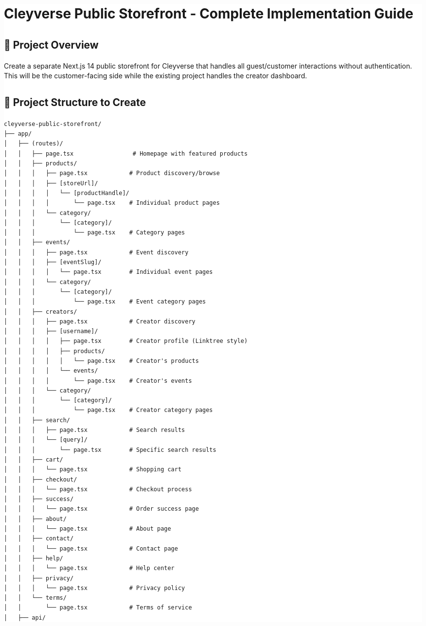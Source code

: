 # Cleyverse Public Storefront - Complete Implementation Guide

## 🎯 **Project Overview**
Create a separate Next.js 14 public storefront for Cleyverse that handles all guest/customer interactions without authentication. This will be the customer-facing side while the existing project handles the creator dashboard.

## 📁 **Project Structure to Create**
```
cleyverse-public-storefront/
├── app/
│   ├── (routes)/
│   │   ├── page.tsx                 # Homepage with featured products
│   │   ├── products/
│   │   │   ├── page.tsx            # Product discovery/browse
│   │   │   ├── [storeUrl]/
│   │   │   │   └── [productHandle]/
│   │   │   │       └── page.tsx    # Individual product pages
│   │   │   └── category/
│   │   │       └── [category]/
│   │   │           └── page.tsx    # Category pages
│   │   ├── events/
│   │   │   ├── page.tsx            # Event discovery
│   │   │   ├── [eventSlug]/
│   │   │   │   └── page.tsx        # Individual event pages
│   │   │   └── category/
│   │   │       └── [category]/
│   │   │           └── page.tsx    # Event category pages
│   │   ├── creators/
│   │   │   ├── page.tsx            # Creator discovery
│   │   │   ├── [username]/
│   │   │   │   ├── page.tsx        # Creator profile (Linktree style)
│   │   │   │   ├── products/
│   │   │   │   │   └── page.tsx    # Creator's products
│   │   │   │   └── events/
│   │   │   │       └── page.tsx    # Creator's events
│   │   │   └── category/
│   │   │       └── [category]/
│   │   │           └── page.tsx    # Creator category pages
│   │   ├── search/
│   │   │   ├── page.tsx            # Search results
│   │   │   └── [query]/
│   │   │       └── page.tsx        # Specific search results
│   │   ├── cart/
│   │   │   └── page.tsx            # Shopping cart
│   │   ├── checkout/
│   │   │   └── page.tsx            # Checkout process
│   │   ├── success/
│   │   │   └── page.tsx            # Order success page
│   │   ├── about/
│   │   │   └── page.tsx            # About page
│   │   ├── contact/
│   │   │   └── page.tsx            # Contact page
│   │   ├── help/
│   │   │   └── page.tsx            # Help center
│   │   ├── privacy/
│   │   │   └── page.tsx            # Privacy policy
│   │   └── terms/
│   │       └── page.tsx            # Terms of service
│   ├── api/
```